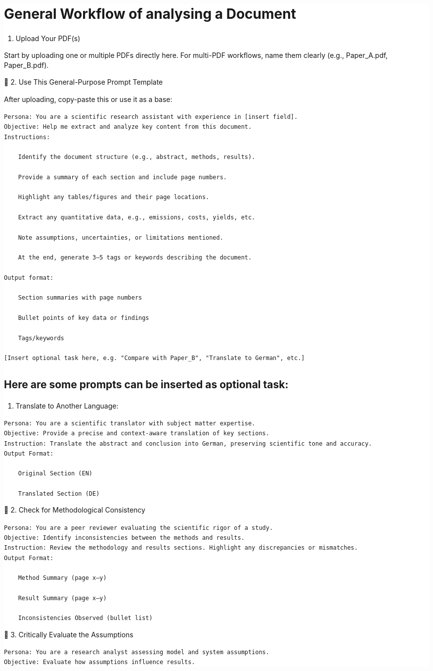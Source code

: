 # General Workflow of analysing a Document
1. Upload Your PDF(s)

Start by uploading one or multiple PDFs directly here. For multi-PDF workflows, name them clearly (e.g., Paper_A.pdf, Paper_B.pdf).

🧩 2. Use This General-Purpose Prompt Template

After uploading, copy-paste this or use it as a base:

    Persona: You are a scientific research assistant with experience in [insert field].
    Objective: Help me extract and analyze key content from this document.
    Instructions:

        Identify the document structure (e.g., abstract, methods, results).

        Provide a summary of each section and include page numbers.

        Highlight any tables/figures and their page locations.

        Extract any quantitative data, e.g., emissions, costs, yields, etc.

        Note assumptions, uncertainties, or limitations mentioned.

        At the end, generate 3–5 tags or keywords describing the document.

    Output format:

        Section summaries with page numbers

        Bullet points of key data or findings

        Tags/keywords

    [Insert optional task here, e.g. "Compare with Paper_B", "Translate to German", etc.]


## Here are some prompts can be inserted as optional task:


1. Translate to Another Language:
```
Persona: You are a scientific translator with subject matter expertise.
Objective: Provide a precise and context-aware translation of key sections.
Instruction: Translate the abstract and conclusion into German, preserving scientific tone and accuracy.
Output Format:

    Original Section (EN)

    Translated Section (DE)
```
🔹 2. Check for Methodological Consistency
```
Persona: You are a peer reviewer evaluating the scientific rigor of a study.
Objective: Identify inconsistencies between the methods and results.
Instruction: Review the methodology and results sections. Highlight any discrepancies or mismatches.
Output Format:

    Method Summary (page x–y)

    Result Summary (page x–y)

    Inconsistencies Observed (bullet list)
```
🔹 3. Critically Evaluate the Assumptions
```
Persona: You are a research analyst assessing model and system assumptions.
Objective: Evaluate how assumptions influence results.
```